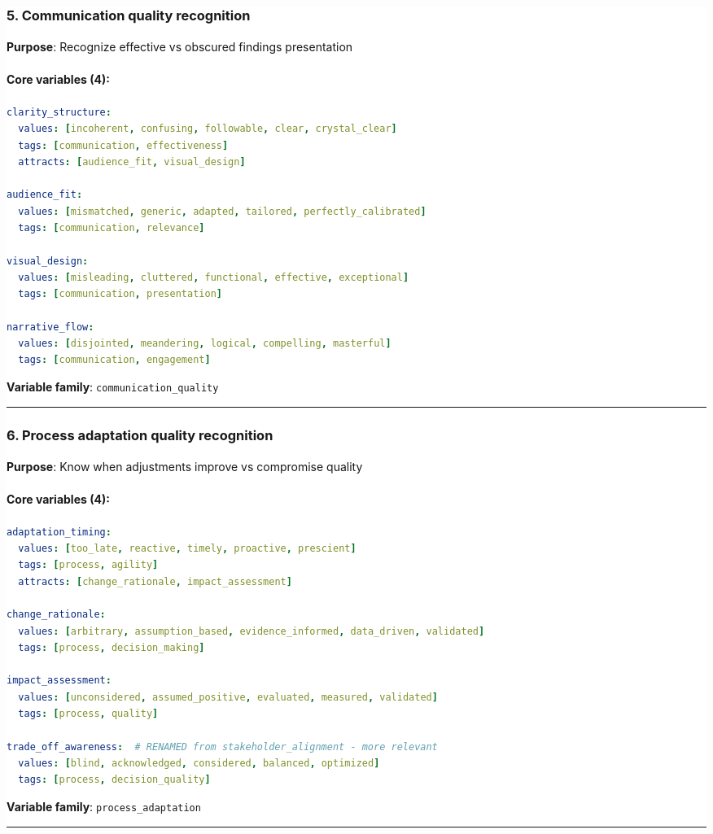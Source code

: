 
### 5. Communication quality recognition
**Purpose**: Recognize effective vs obscured findings presentation
#### Core variables (4):
```yaml
clarity_structure:
  values: [incoherent, confusing, followable, clear, crystal_clear]
  tags: [communication, effectiveness]
  attracts: [audience_fit, visual_design]
  
audience_fit:
  values: [mismatched, generic, adapted, tailored, perfectly_calibrated]
  tags: [communication, relevance]
  
visual_design:
  values: [misleading, cluttered, functional, effective, exceptional]
  tags: [communication, presentation]
  
narrative_flow:
  values: [disjointed, meandering, logical, compelling, masterful]
  tags: [communication, engagement]
```
**Variable family**: `communication_quality`

---

### 6. Process adaptation quality recognition
**Purpose**: Know when adjustments improve vs compromise quality
#### Core variables (4):
```yaml
adaptation_timing:
  values: [too_late, reactive, timely, proactive, prescient]
  tags: [process, agility]
  attracts: [change_rationale, impact_assessment]
  
change_rationale:
  values: [arbitrary, assumption_based, evidence_informed, data_driven, validated]
  tags: [process, decision_making]
  
impact_assessment:
  values: [unconsidered, assumed_positive, evaluated, measured, validated]
  tags: [process, quality]
  
trade_off_awareness:  # RENAMED from stakeholder_alignment - more relevant
  values: [blind, acknowledged, considered, balanced, optimized]
  tags: [process, decision_quality]
```
**Variable family**: `process_adaptation`

---
